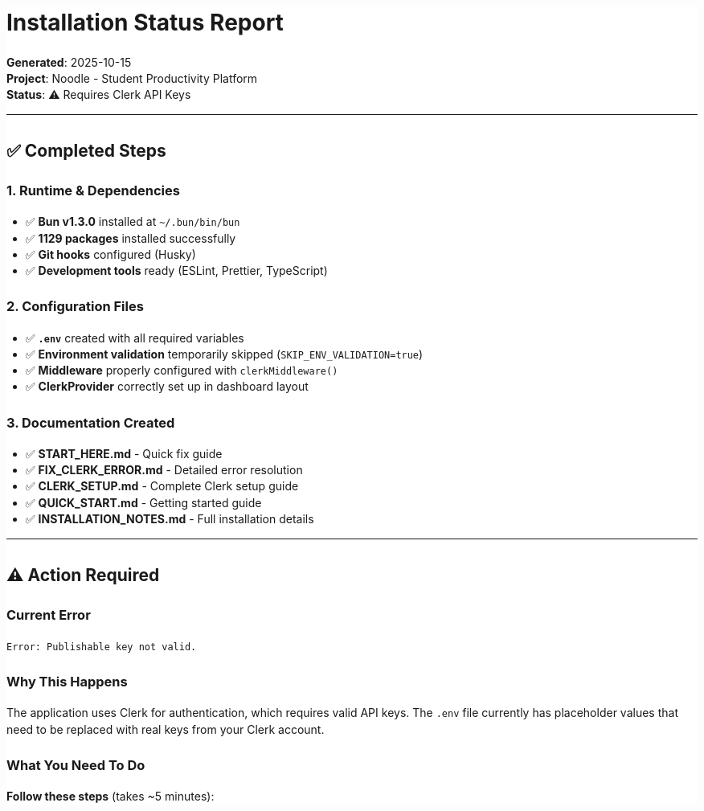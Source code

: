 # Installation Status Report

**Generated**: 2025-10-15  
**Project**: Noodle - Student Productivity Platform  
**Status**: ⚠️ Requires Clerk API Keys

---

## ✅ Completed Steps

### 1. Runtime & Dependencies

- ✅ **Bun v1.3.0** installed at `~/.bun/bin/bun`
- ✅ **1129 packages** installed successfully
- ✅ **Git hooks** configured (Husky)
- ✅ **Development tools** ready (ESLint, Prettier, TypeScript)

### 2. Configuration Files

- ✅ **`.env`** created with all required variables
- ✅ **Environment validation** temporarily skipped (`SKIP_ENV_VALIDATION=true`)
- ✅ **Middleware** properly configured with `clerkMiddleware()`
- ✅ **ClerkProvider** correctly set up in dashboard layout

### 3. Documentation Created

- ✅ **START_HERE.md** - Quick fix guide
- ✅ **FIX_CLERK_ERROR.md** - Detailed error resolution
- ✅ **CLERK_SETUP.md** - Complete Clerk setup guide
- ✅ **QUICK_START.md** - Getting started guide
- ✅ **INSTALLATION_NOTES.md** - Full installation details

---

## ⚠️ Action Required

### Current Error

```
Error: Publishable key not valid.
```

### Why This Happens

The application uses Clerk for authentication, which requires valid API keys. The `.env` file currently has placeholder values that need to be replaced with real keys from your Clerk account.

### What You Need To Do

**Follow these steps** (takes ~5 minutes):
